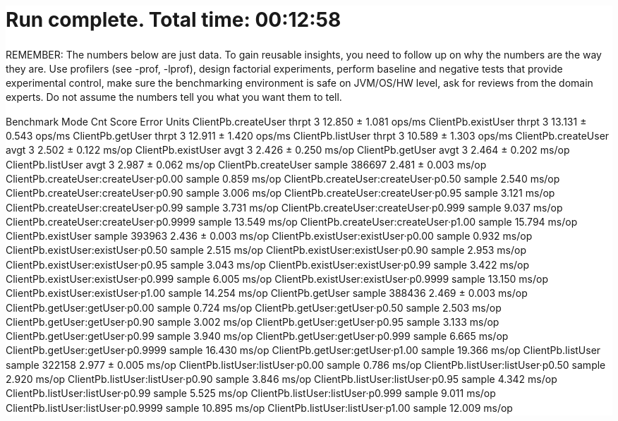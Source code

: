 
# Run complete. Total time: 00:12:58

REMEMBER: The numbers below are just data. To gain reusable insights, you need to follow up on
why the numbers are the way they are. Use profilers (see -prof, -lprof), design factorial
experiments, perform baseline and negative tests that provide experimental control, make sure
the benchmarking environment is safe on JVM/OS/HW level, ask for reviews from the domain experts.
Do not assume the numbers tell you what you want them to tell.

Benchmark                                 Mode     Cnt   Score   Error   Units
ClientPb.createUser                      thrpt       3  12.850 ± 1.081  ops/ms
ClientPb.existUser                       thrpt       3  13.131 ± 0.543  ops/ms
ClientPb.getUser                         thrpt       3  12.911 ± 1.420  ops/ms
ClientPb.listUser                        thrpt       3  10.589 ± 1.303  ops/ms
ClientPb.createUser                       avgt       3   2.502 ± 0.122   ms/op
ClientPb.existUser                        avgt       3   2.426 ± 0.250   ms/op
ClientPb.getUser                          avgt       3   2.464 ± 0.202   ms/op
ClientPb.listUser                         avgt       3   2.987 ± 0.062   ms/op
ClientPb.createUser                     sample  386697   2.481 ± 0.003   ms/op
ClientPb.createUser:createUser·p0.00    sample           0.859           ms/op
ClientPb.createUser:createUser·p0.50    sample           2.540           ms/op
ClientPb.createUser:createUser·p0.90    sample           3.006           ms/op
ClientPb.createUser:createUser·p0.95    sample           3.121           ms/op
ClientPb.createUser:createUser·p0.99    sample           3.731           ms/op
ClientPb.createUser:createUser·p0.999   sample           9.037           ms/op
ClientPb.createUser:createUser·p0.9999  sample          13.549           ms/op
ClientPb.createUser:createUser·p1.00    sample          15.794           ms/op
ClientPb.existUser                      sample  393963   2.436 ± 0.003   ms/op
ClientPb.existUser:existUser·p0.00      sample           0.932           ms/op
ClientPb.existUser:existUser·p0.50      sample           2.515           ms/op
ClientPb.existUser:existUser·p0.90      sample           2.953           ms/op
ClientPb.existUser:existUser·p0.95      sample           3.043           ms/op
ClientPb.existUser:existUser·p0.99      sample           3.422           ms/op
ClientPb.existUser:existUser·p0.999     sample           6.005           ms/op
ClientPb.existUser:existUser·p0.9999    sample          13.150           ms/op
ClientPb.existUser:existUser·p1.00      sample          14.254           ms/op
ClientPb.getUser                        sample  388436   2.469 ± 0.003   ms/op
ClientPb.getUser:getUser·p0.00          sample           0.724           ms/op
ClientPb.getUser:getUser·p0.50          sample           2.503           ms/op
ClientPb.getUser:getUser·p0.90          sample           3.002           ms/op
ClientPb.getUser:getUser·p0.95          sample           3.133           ms/op
ClientPb.getUser:getUser·p0.99          sample           3.940           ms/op
ClientPb.getUser:getUser·p0.999         sample           6.665           ms/op
ClientPb.getUser:getUser·p0.9999        sample          16.430           ms/op
ClientPb.getUser:getUser·p1.00          sample          19.366           ms/op
ClientPb.listUser                       sample  322158   2.977 ± 0.005   ms/op
ClientPb.listUser:listUser·p0.00        sample           0.786           ms/op
ClientPb.listUser:listUser·p0.50        sample           2.920           ms/op
ClientPb.listUser:listUser·p0.90        sample           3.846           ms/op
ClientPb.listUser:listUser·p0.95        sample           4.342           ms/op
ClientPb.listUser:listUser·p0.99        sample           5.525           ms/op
ClientPb.listUser:listUser·p0.999       sample           9.011           ms/op
ClientPb.listUser:listUser·p0.9999      sample          10.895           ms/op
ClientPb.listUser:listUser·p1.00        sample          12.009           ms/op

